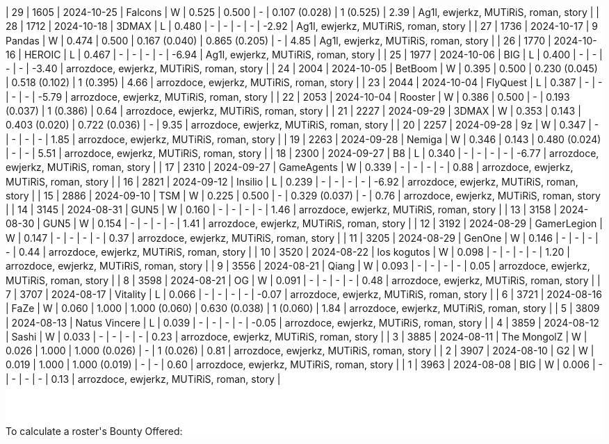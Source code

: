 |           29 |     1605 | 2024-10-25 | Falcons       | W   | 0.525      | 0.500        | -                | 0.107 (0.028)    | 1 (0.525) |     2.39 | Ag1l, ewjerkz, MUTiRiS, roman, story      |
|           28 |     1712 | 2024-10-18 | 3DMAX         | L   | 0.480      | -            | -                | -                | -         |    -2.92 | Ag1l, ewjerkz, MUTiRiS, roman, story      |
|           27 |     1736 | 2024-10-17 | 9 Pandas      | W   | 0.474      | 0.500        | 0.167 (0.040)    | 0.865 (0.205)    | -         |     4.85 | Ag1l, ewjerkz, MUTiRiS, roman, story      |
|           26 |     1770 | 2024-10-16 | HEROIC        | L   | 0.467      | -            | -                | -                | -         |    -6.94 | Ag1l, ewjerkz, MUTiRiS, roman, story      |
|           25 |     1977 | 2024-10-06 | BIG           | L   | 0.400      | -            | -                | -                | -         |    -3.40 | arrozdoce, ewjerkz, MUTiRiS, roman, story |
|           24 |     2004 | 2024-10-05 | BetBoom       | W   | 0.395      | 0.500        | 0.230 (0.045)    | 0.518 (0.102)    | 1 (0.395) |     4.66 | arrozdoce, ewjerkz, MUTiRiS, roman, story |
|           23 |     2044 | 2024-10-04 | FlyQuest      | L   | 0.387      | -            | -                | -                | -         |    -5.79 | arrozdoce, ewjerkz, MUTiRiS, roman, story |
|           22 |     2053 | 2024-10-04 | Rooster       | W   | 0.386      | 0.500        | -                | 0.193 (0.037)    | 1 (0.386) |     0.64 | arrozdoce, ewjerkz, MUTiRiS, roman, story |
|           21 |     2227 | 2024-09-29 | 3DMAX         | W   | 0.353      | 0.143        | 0.403 (0.020)    | 0.722 (0.036)    | -         |     9.35 | arrozdoce, ewjerkz, MUTiRiS, roman, story |
|           20 |     2257 | 2024-09-28 | 9z            | W   | 0.347      | -            | -                | -                | -         |     1.85 | arrozdoce, ewjerkz, MUTiRiS, roman, story |
|           19 |     2263 | 2024-09-28 | Nemiga        | W   | 0.346      | 0.143        | 0.480 (0.024)    | -                | -         |     5.51 | arrozdoce, ewjerkz, MUTiRiS, roman, story |
|           18 |     2300 | 2024-09-27 | B8            | L   | 0.340      | -            | -                | -                | -         |    -6.77 | arrozdoce, ewjerkz, MUTiRiS, roman, story |
|           17 |     2310 | 2024-09-27 | GameAgents    | W   | 0.339      | -            | -                | -                | -         |     0.88 | arrozdoce, ewjerkz, MUTiRiS, roman, story |
|           16 |     2821 | 2024-09-12 | Insilio       | L   | 0.239      | -            | -                | -                | -         |    -6.92 | arrozdoce, ewjerkz, MUTiRiS, roman, story |
|           15 |     2886 | 2024-09-10 | TSM           | W   | 0.225      | 0.500        | -                | 0.329 (0.037)    | -         |     0.76 | arrozdoce, ewjerkz, MUTiRiS, roman, story |
|           14 |     3145 | 2024-08-31 | GUN5          | W   | 0.160      | -            | -                | -                | -         |     1.46 | arrozdoce, ewjerkz, MUTiRiS, roman, story |
|           13 |     3158 | 2024-08-30 | GUN5          | W   | 0.154      | -            | -                | -                | -         |     1.41 | arrozdoce, ewjerkz, MUTiRiS, roman, story |
|           12 |     3192 | 2024-08-29 | GamerLegion   | W   | 0.147      | -            | -                | -                | -         |     0.37 | arrozdoce, ewjerkz, MUTiRiS, roman, story |
|           11 |     3205 | 2024-08-29 | GenOne        | W   | 0.146      | -            | -                | -                | -         |     0.44 | arrozdoce, ewjerkz, MUTiRiS, roman, story |
|           10 |     3520 | 2024-08-22 | los kogutos   | W   | 0.098      | -            | -                | -                | -         |     1.20 | arrozdoce, ewjerkz, MUTiRiS, roman, story |
|            9 |     3556 | 2024-08-21 | Qiang         | W   | 0.093      | -            | -                | -                | -         |     0.05 | arrozdoce, ewjerkz, MUTiRiS, roman, story |
|            8 |     3598 | 2024-08-21 | OG            | W   | 0.091      | -            | -                | -                | -         |     0.48 | arrozdoce, ewjerkz, MUTiRiS, roman, story |
|            7 |     3707 | 2024-08-17 | Vitality      | L   | 0.066      | -            | -                | -                | -         |    -0.07 | arrozdoce, ewjerkz, MUTiRiS, roman, story |
|            6 |     3721 | 2024-08-16 | FaZe          | W   | 0.060      | 1.000        | 1.000 (0.060)    | 0.630 (0.038)    | 1 (0.060) |     1.84 | arrozdoce, ewjerkz, MUTiRiS, roman, story |
|            5 |     3809 | 2024-08-13 | Natus Vincere | L   | 0.039      | -            | -                | -                | -         |    -0.05 | arrozdoce, ewjerkz, MUTiRiS, roman, story |
|            4 |     3859 | 2024-08-12 | Sashi         | W   | 0.033      | -            | -                | -                | -         |     0.23 | arrozdoce, ewjerkz, MUTiRiS, roman, story |
|            3 |     3885 | 2024-08-11 | The MongolZ   | W   | 0.026      | 1.000        | 1.000 (0.026)    | -                | 1 (0.026) |     0.81 | arrozdoce, ewjerkz, MUTiRiS, roman, story |
|            2 |     3907 | 2024-08-10 | G2            | W   | 0.019      | 1.000        | 1.000 (0.019)    | -                | -         |     0.60 | arrozdoce, ewjerkz, MUTiRiS, roman, story |
|            1 |     3963 | 2024-08-08 | BIG           | W   | 0.006      | -            | -                | -                | -         |     0.13 | arrozdoce, ewjerkz, MUTiRiS, roman, story |

<br />
<span id="table2"></span><br />
To calculate a roster's Bounty Offered:<br />
